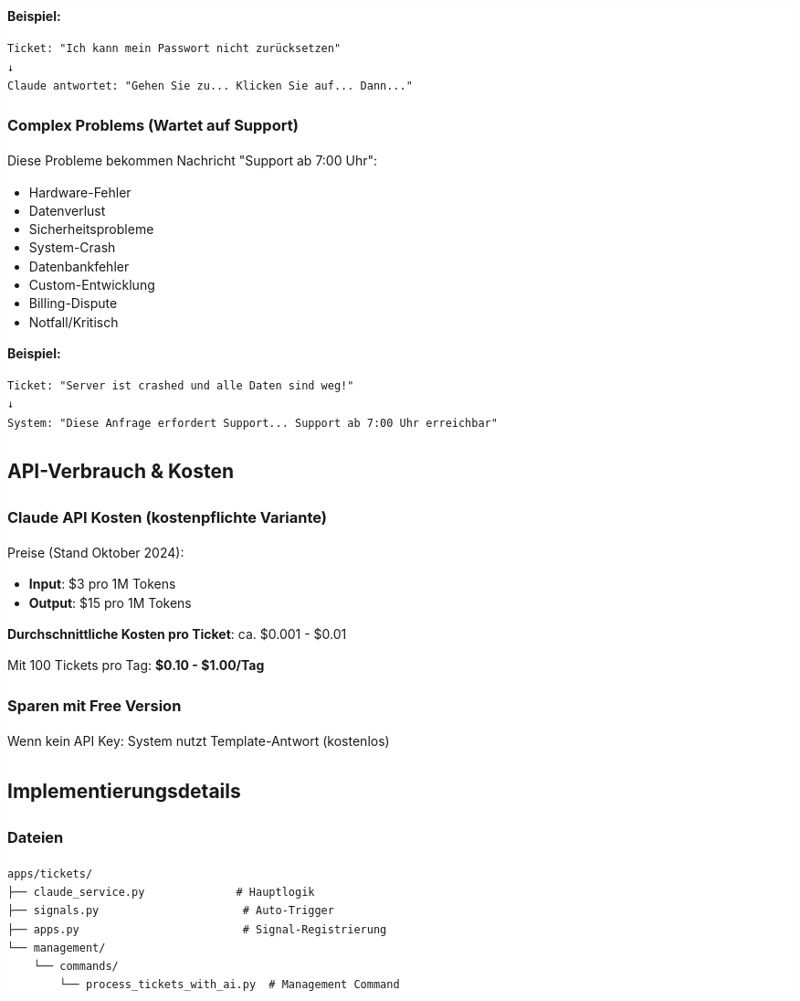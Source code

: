 **Beispiel:**
```
Ticket: "Ich kann mein Passwort nicht zurücksetzen"
↓
Claude antwortet: "Gehen Sie zu... Klicken Sie auf... Dann..."
```

### Complex Problems (Wartet auf Support)

Diese Probleme bekommen Nachricht "Support ab 7:00 Uhr":

- Hardware-Fehler
- Datenverlust
- Sicherheitsprobleme
- System-Crash
- Datenbankfehler
- Custom-Entwicklung
- Billing-Dispute
- Notfall/Kritisch

**Beispiel:**
```
Ticket: "Server ist crashed und alle Daten sind weg!"
↓
System: "Diese Anfrage erfordert Support... Support ab 7:00 Uhr erreichbar"
```

## API-Verbrauch & Kosten

### Claude API Kosten (kostenpflichte Variante)

Preise (Stand Oktober 2024):

- **Input**: $3 pro 1M Tokens
- **Output**: $15 pro 1M Tokens

**Durchschnittliche Kosten pro Ticket**: ca. $0.001 - $0.01

Mit 100 Tickets pro Tag: **$0.10 - $1.00/Tag**

### Sparen mit Free Version

Wenn kein API Key: System nutzt Template-Antwort (kostenlos)

## Implementierungsdetails

### Dateien

```
apps/tickets/
├── claude_service.py              # Hauptlogik
├── signals.py                      # Auto-Trigger
├── apps.py                         # Signal-Registrierung
└── management/
    └── commands/
        └── process_tickets_with_ai.py  # Management Command
```
